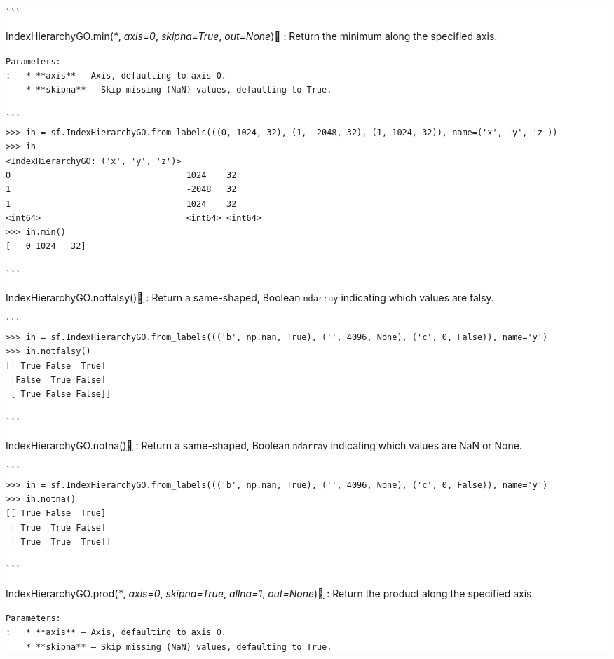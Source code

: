     ```

IndexHierarchyGO.min(*\**, *axis=0*, *skipna=True*, *out=None*)[](#static_frame.IndexHierarchyGO.min "Link to this definition")
:   Return the minimum along the specified axis.

    Parameters:
    :   * **axis** – Axis, defaulting to axis 0.
        * **skipna** – Skip missing (NaN) values, defaulting to True.

    ```
    >>> ih = sf.IndexHierarchyGO.from_labels(((0, 1024, 32), (1, -2048, 32), (1, 1024, 32)), name=('x', 'y', 'z'))
    >>> ih
    <IndexHierarchyGO: ('x', 'y', 'z')>
    0                                   1024    32
    1                                   -2048   32
    1                                   1024    32
    <int64>                             <int64> <int64>
    >>> ih.min()
    [   0 1024   32]

    ```

IndexHierarchyGO.notfalsy()[](#static_frame.IndexHierarchyGO.notfalsy "Link to this definition")
:   Return a same-shaped, Boolean `ndarray` indicating which values are falsy.

    ```
    >>> ih = sf.IndexHierarchyGO.from_labels((('b', np.nan, True), ('', 4096, None), ('c', 0, False)), name='y')
    >>> ih.notfalsy()
    [[ True False  True]
     [False  True False]
     [ True False False]]

    ```

IndexHierarchyGO.notna()[](#static_frame.IndexHierarchyGO.notna "Link to this definition")
:   Return a same-shaped, Boolean `ndarray` indicating which values are NaN or None.

    ```
    >>> ih = sf.IndexHierarchyGO.from_labels((('b', np.nan, True), ('', 4096, None), ('c', 0, False)), name='y')
    >>> ih.notna()
    [[ True False  True]
     [ True  True False]
     [ True  True  True]]

    ```

IndexHierarchyGO.prod(*\**, *axis=0*, *skipna=True*, *allna=1*, *out=None*)[](#static_frame.IndexHierarchyGO.prod "Link to this definition")
:   Return the product along the specified axis.

    Parameters:
    :   * **axis** – Axis, defaulting to axis 0.
        * **skipna** – Skip missing (NaN) values, defaulting to True.
